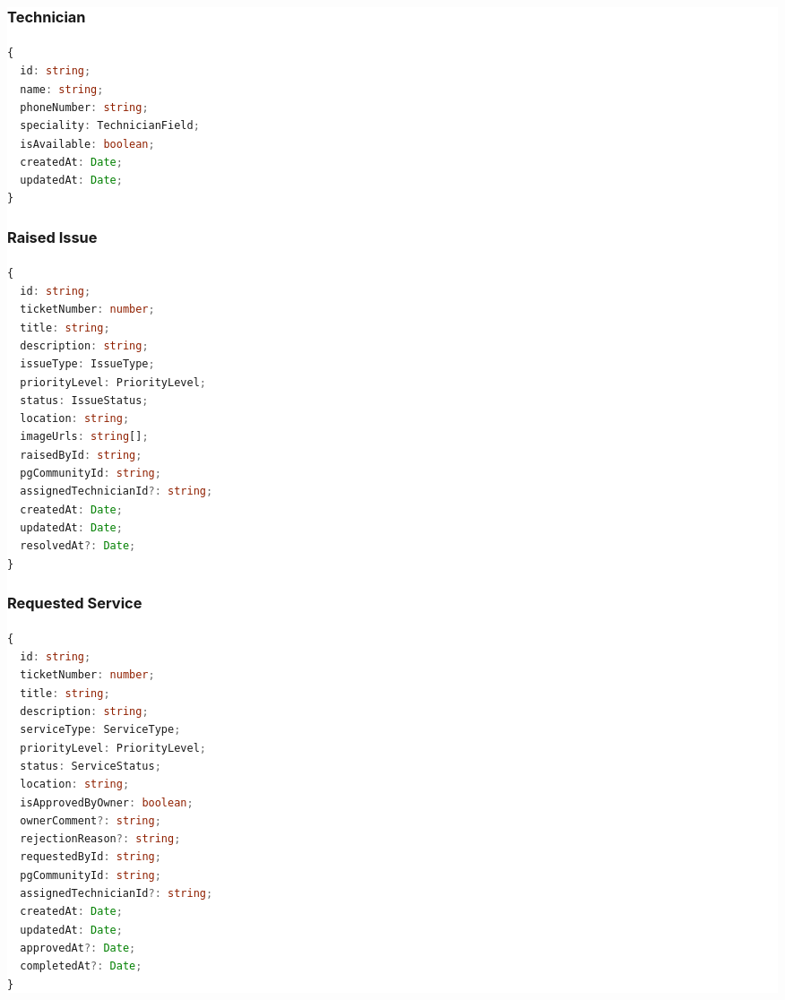 ### Technician
```typescript
{
  id: string;
  name: string;
  phoneNumber: string;
  speciality: TechnicianField;
  isAvailable: boolean;
  createdAt: Date;
  updatedAt: Date;
}
```

### Raised Issue
```typescript
{
  id: string;
  ticketNumber: number;
  title: string;
  description: string;
  issueType: IssueType;
  priorityLevel: PriorityLevel;
  status: IssueStatus;
  location: string;
  imageUrls: string[];
  raisedById: string;
  pgCommunityId: string;
  assignedTechnicianId?: string;
  createdAt: Date;
  updatedAt: Date;
  resolvedAt?: Date;
}
```

### Requested Service
```typescript
{
  id: string;
  ticketNumber: number;
  title: string;
  description: string;
  serviceType: ServiceType;
  priorityLevel: PriorityLevel;
  status: ServiceStatus;
  location: string;
  isApprovedByOwner: boolean;
  ownerComment?: string;
  rejectionReason?: string;
  requestedById: string;
  pgCommunityId: string;
  assignedTechnicianId?: string;
  createdAt: Date;
  updatedAt: Date;
  approvedAt?: Date;
  completedAt?: Date;
}
```
